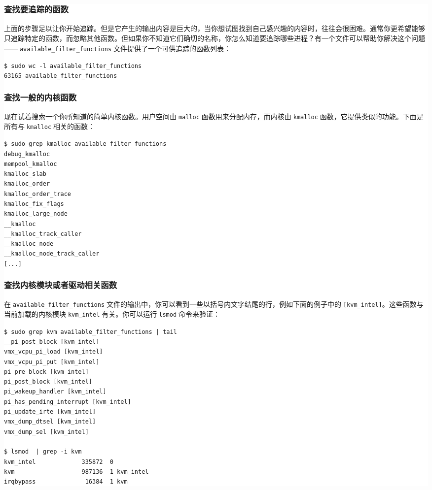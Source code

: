 ### 查找要追踪的函数


上面的步骤足以让你开始追踪。但是它产生的输出内容是巨大的，当你想试图找到自己感兴趣的内容时，往往会很困难。通常你更希望能够只追踪特定的函数，而忽略其他函数。但如果你不知道它们确切的名称，你怎么知道要追踪哪些进程？有一个文件可以帮助你解决这个问题 —— `available_filter_functions` 文件提供了一个可供追踪的函数列表：



```
$ sudo wc -l available_filter_functions  
63165 available_filter_functions

```

### 查找一般的内核函数


现在试着搜索一个你所知道的简单内核函数。用户空间由 `malloc` 函数用来分配内存，而内核由 `kmalloc` 函数，它提供类似的功能。下面是所有与 `kmalloc` 相关的函数：



```
$ sudo grep kmalloc available_filter_functions
debug_kmalloc
mempool_kmalloc
kmalloc_slab
kmalloc_order
kmalloc_order_trace
kmalloc_fix_flags
kmalloc_large_node
__kmalloc
__kmalloc_track_caller
__kmalloc_node
__kmalloc_node_track_caller
[...]

```

### 查找内核模块或者驱动相关函数


在 `available_filter_functions` 文件的输出中，你可以看到一些以括号内文字结尾的行，例如下面的例子中的 `[kvm_intel]`。这些函数与当前加载的内核模块 `kvm_intel` 有关。你可以运行 `lsmod` 命令来验证：



```
$ sudo grep kvm available_filter_functions | tail
__pi_post_block [kvm_intel]
vmx_vcpu_pi_load [kvm_intel]
vmx_vcpu_pi_put [kvm_intel]
pi_pre_block [kvm_intel]
pi_post_block [kvm_intel]
pi_wakeup_handler [kvm_intel]
pi_has_pending_interrupt [kvm_intel]
pi_update_irte [kvm_intel]
vmx_dump_dtsel [kvm_intel]
vmx_dump_sel [kvm_intel]

$ lsmod  | grep -i kvm
kvm_intel             335872  0
kvm                   987136  1 kvm_intel
irqbypass              16384  1 kvm

```

